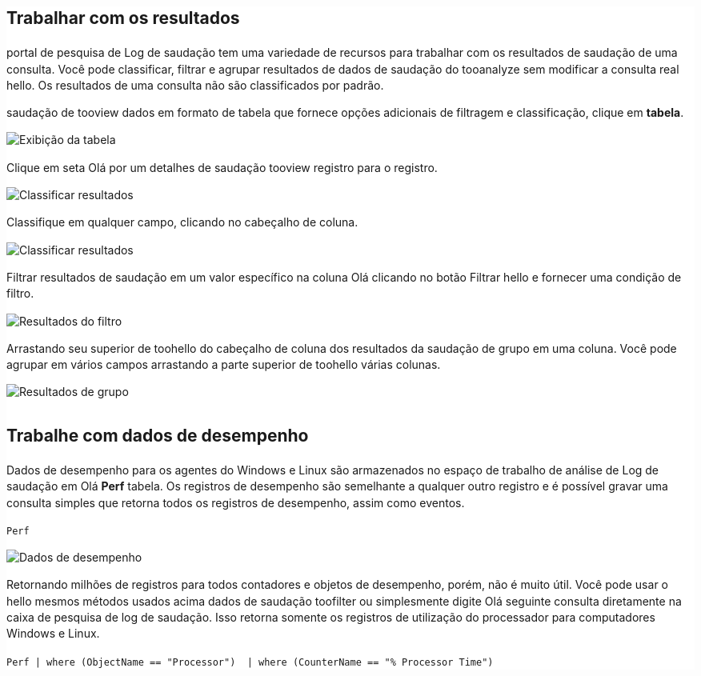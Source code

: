 ## <a name="work-with-results"></a>Trabalhar com os resultados
portal de pesquisa de Log de saudação tem uma variedade de recursos para trabalhar com os resultados de saudação de uma consulta.  Você pode classificar, filtrar e agrupar resultados de dados de saudação do tooanalyze sem modificar a consulta real hello.  Os resultados de uma consulta não são classificados por padrão.

saudação de tooview dados em formato de tabela que fornece opções adicionais de filtragem e classificação, clique em **tabela**.  

![Exibição da tabela](media/log-analytics-log-search-log-search-portal/log-search-portal-05.png)

Clique em seta Olá por um detalhes de saudação tooview registro para o registro.

![Classificar resultados](media/log-analytics-log-search-log-search-portal/log-search-portal-06.png)

Classifique em qualquer campo, clicando no cabeçalho de coluna.

![Classificar resultados](media/log-analytics-log-search-log-search-portal/log-search-portal-07.png)

Filtrar resultados de saudação em um valor específico na coluna Olá clicando no botão Filtrar hello e fornecer uma condição de filtro.

![Resultados do filtro](media/log-analytics-log-search-log-search-portal/log-search-portal-08.png)

Arrastando seu superior de toohello do cabeçalho de coluna dos resultados da saudação de grupo em uma coluna.  Você pode agrupar em vários campos arrastando a parte superior de toohello várias colunas.

![Resultados de grupo](media/log-analytics-log-search-log-search-portal/log-search-portal-09.png)



## <a name="work-with-performance-data"></a>Trabalhe com dados de desempenho
Dados de desempenho para os agentes do Windows e Linux são armazenados no espaço de trabalho de análise de Log de saudação em Olá **Perf** tabela.  Os registros de desempenho são semelhante a qualquer outro registro e é possível gravar uma consulta simples que retorna todos os registros de desempenho, assim como eventos.

```
Perf
```

![Dados de desempenho](media/log-analytics-log-search-log-search-portal/log-search-portal-11.png)

Retornando milhões de registros para todos contadores e objetos de desempenho, porém, não é muito útil.  Você pode usar o hello mesmos métodos usados acima dados de saudação toofilter ou simplesmente digite Olá seguinte consulta diretamente na caixa de pesquisa de log de saudação.  Isso retorna somente os registros de utilização do processador para computadores Windows e Linux.

```
Perf | where (ObjectName == "Processor")  | where (CounterName == "% Processor Time")
```
